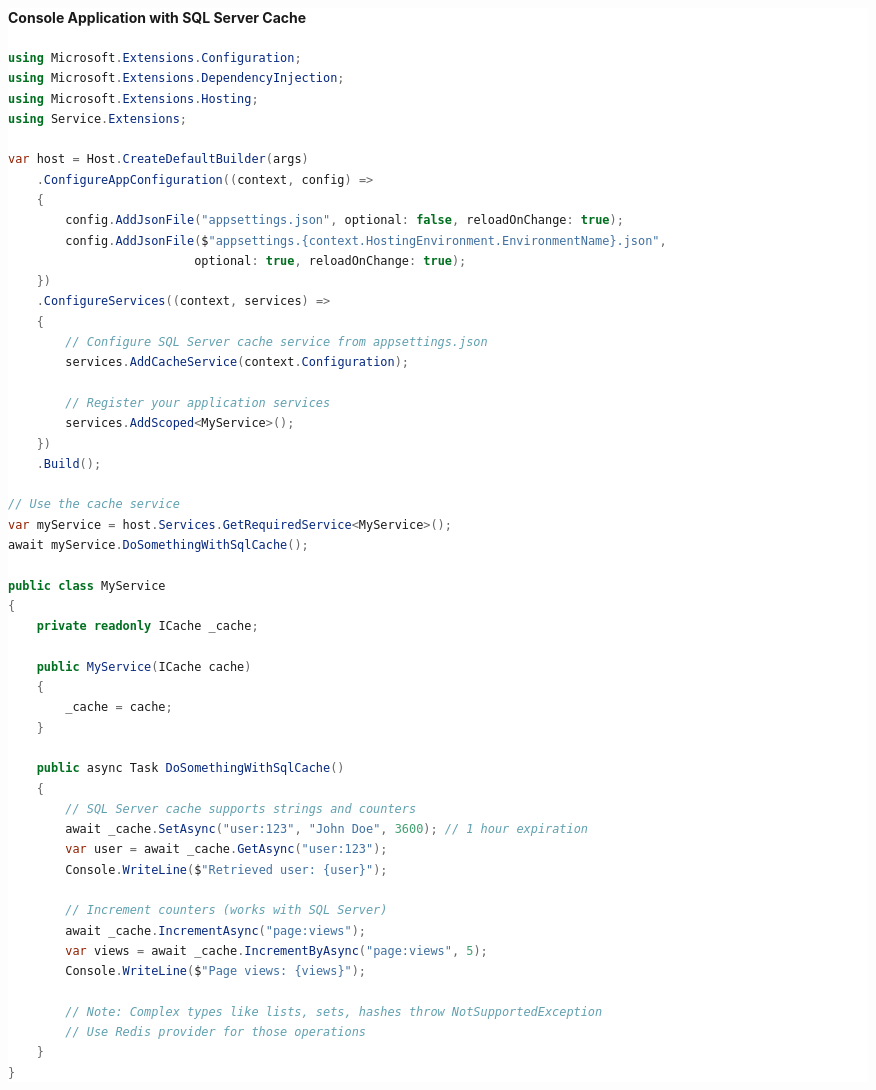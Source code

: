 ```csharp
```

#### Console Application with SQL Server Cache

```csharp
using Microsoft.Extensions.Configuration;
using Microsoft.Extensions.DependencyInjection;
using Microsoft.Extensions.Hosting;
using Service.Extensions;

var host = Host.CreateDefaultBuilder(args)
    .ConfigureAppConfiguration((context, config) =>
    {
        config.AddJsonFile("appsettings.json", optional: false, reloadOnChange: true);
        config.AddJsonFile($"appsettings.{context.HostingEnvironment.EnvironmentName}.json", 
                          optional: true, reloadOnChange: true);
    })
    .ConfigureServices((context, services) =>
    {
        // Configure SQL Server cache service from appsettings.json
        services.AddCacheService(context.Configuration);

        // Register your application services
        services.AddScoped<MyService>();
    })
    .Build();

// Use the cache service
var myService = host.Services.GetRequiredService<MyService>();
await myService.DoSomethingWithSqlCache();

public class MyService
{
    private readonly ICache _cache;

    public MyService(ICache cache)
    {
        _cache = cache;
    }

    public async Task DoSomethingWithSqlCache()
    {
        // SQL Server cache supports strings and counters
        await _cache.SetAsync("user:123", "John Doe", 3600); // 1 hour expiration
        var user = await _cache.GetAsync("user:123");
        Console.WriteLine($"Retrieved user: {user}");

        // Increment counters (works with SQL Server)
        await _cache.IncrementAsync("page:views");
        var views = await _cache.IncrementByAsync("page:views", 5);
        Console.WriteLine($"Page views: {views}");

        // Note: Complex types like lists, sets, hashes throw NotSupportedException
        // Use Redis provider for those operations
    }
}
```
